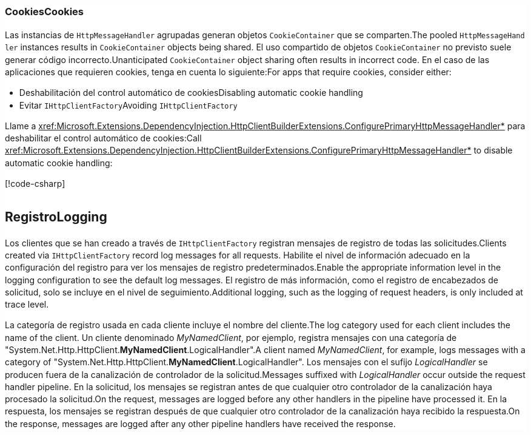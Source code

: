 ### <a name="cookies"></a><span data-ttu-id="e5bd9-311">Cookies</span><span class="sxs-lookup"><span data-stu-id="e5bd9-311">Cookies</span></span>

<span data-ttu-id="e5bd9-312">Las instancias de `HttpMessageHandler` agrupadas generan objetos `CookieContainer` que se comparten.</span><span class="sxs-lookup"><span data-stu-id="e5bd9-312">The pooled `HttpMessageHandler` instances results in `CookieContainer` objects being shared.</span></span> <span data-ttu-id="e5bd9-313">El uso compartido de objetos `CookieContainer` no previsto suele generar código incorrecto.</span><span class="sxs-lookup"><span data-stu-id="e5bd9-313">Unanticipated `CookieContainer` object sharing often results in incorrect code.</span></span> <span data-ttu-id="e5bd9-314">En el caso de las aplicaciones que requieren cookies, tenga en cuenta lo siguiente:</span><span class="sxs-lookup"><span data-stu-id="e5bd9-314">For apps that require cookies, consider either:</span></span>

 - <span data-ttu-id="e5bd9-315">Deshabilitación del control automático de cookies</span><span class="sxs-lookup"><span data-stu-id="e5bd9-315">Disabling automatic cookie handling</span></span>
 - <span data-ttu-id="e5bd9-316">Evitar `IHttpClientFactory`</span><span class="sxs-lookup"><span data-stu-id="e5bd9-316">Avoiding `IHttpClientFactory`</span></span>

<span data-ttu-id="e5bd9-317">Llame a <xref:Microsoft.Extensions.DependencyInjection.HttpClientBuilderExtensions.ConfigurePrimaryHttpMessageHandler*> para deshabilitar el control automático de cookies:</span><span class="sxs-lookup"><span data-stu-id="e5bd9-317">Call <xref:Microsoft.Extensions.DependencyInjection.HttpClientBuilderExtensions.ConfigurePrimaryHttpMessageHandler*> to disable automatic cookie handling:</span></span>

[!code-csharp[](http-requests/samples/2.x/HttpClientFactorySample/Startup.cs?name=snippet13)]

## <a name="logging"></a><span data-ttu-id="e5bd9-318">Registro</span><span class="sxs-lookup"><span data-stu-id="e5bd9-318">Logging</span></span>

<span data-ttu-id="e5bd9-319">Los clientes que se han creado a través de `IHttpClientFactory` registran mensajes de registro de todas las solicitudes.</span><span class="sxs-lookup"><span data-stu-id="e5bd9-319">Clients created via `IHttpClientFactory` record log messages for all requests.</span></span> <span data-ttu-id="e5bd9-320">Habilite el nivel de información adecuado en la configuración del registro para ver los mensajes de registro predeterminados.</span><span class="sxs-lookup"><span data-stu-id="e5bd9-320">Enable the appropriate information level in the logging configuration to see the default log messages.</span></span> <span data-ttu-id="e5bd9-321">El registro de más información, como el registro de encabezados de solicitud, solo se incluye en el nivel de seguimiento.</span><span class="sxs-lookup"><span data-stu-id="e5bd9-321">Additional logging, such as the logging of request headers, is only included at trace level.</span></span>

<span data-ttu-id="e5bd9-322">La categoría de registro usada en cada cliente incluye el nombre del cliente.</span><span class="sxs-lookup"><span data-stu-id="e5bd9-322">The log category used for each client includes the name of the client.</span></span> <span data-ttu-id="e5bd9-323">Un cliente denominado *MyNamedClient*, por ejemplo, registra mensajes con una categoría de "System.Net.Http.HttpClient.**MyNamedClient**.LogicalHandler".</span><span class="sxs-lookup"><span data-stu-id="e5bd9-323">A client named *MyNamedClient*, for example, logs messages with a category of "System.Net.Http.HttpClient.**MyNamedClient**.LogicalHandler".</span></span> <span data-ttu-id="e5bd9-324">Los mensajes con el sufijo *LogicalHandler* se producen fuera de la canalización de controlador de la solicitud.</span><span class="sxs-lookup"><span data-stu-id="e5bd9-324">Messages suffixed with *LogicalHandler* occur outside the request handler pipeline.</span></span> <span data-ttu-id="e5bd9-325">En la solicitud, los mensajes se registran antes de que cualquier otro controlador de la canalización haya procesado la solicitud.</span><span class="sxs-lookup"><span data-stu-id="e5bd9-325">On the request, messages are logged before any other handlers in the pipeline have processed it.</span></span> <span data-ttu-id="e5bd9-326">En la respuesta, los mensajes se registran después de que cualquier otro controlador de la canalización haya recibido la respuesta.</span><span class="sxs-lookup"><span data-stu-id="e5bd9-326">On the response, messages are logged after any other pipeline handlers have received the response.</span></span>
